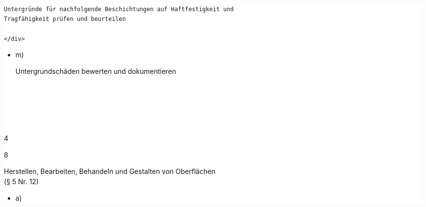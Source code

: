     Untergründe für nachfolgende Beschichtungen auf Haftfestigkeit und
    Tragfähigkeit prüfen und beurteilen
    
    </div>

  - m)
    
    <div style="">
    
    Untergrundschäden bewerten und dokumentieren
    
    </div>

</td>

<td style="border-right: 0.5pt solid ; border-bottom: 0.5pt solid ; " align="center" valign="top" charoff="50">

 

</td>

<td style="border-right: 0.5pt solid ; border-bottom: 0.5pt solid ; " align="center" valign="top" charoff="50">

 

</td>

<td style="border-right: 0.5pt solid ; border-bottom: 0.5pt solid ; " align="center" valign="top" charoff="50">

 

</td>

<td style="border-bottom: 0.5pt solid ; " align="center" valign="top" charoff="50">

4

</td>

</tr>

<tr>

<td style="border-right: 0.5pt solid ; border-bottom: 0.5pt solid ; " rowspan="3" align="center" valign="top" charoff="50">

8

</td>

<td style="border-right: 0.5pt solid ; border-bottom: 0.5pt solid ; " rowspan="3" align="left" valign="top" charoff="50">

Herstellen, Bearbeiten, Behandeln und Gestalten von Oberflächen  
(§ 5 Nr. 12)

</td>

<td style="border-right: 0.5pt solid ; border-bottom: 0.5pt solid ; " align="left" valign="top" charoff="50">

  - a)
    